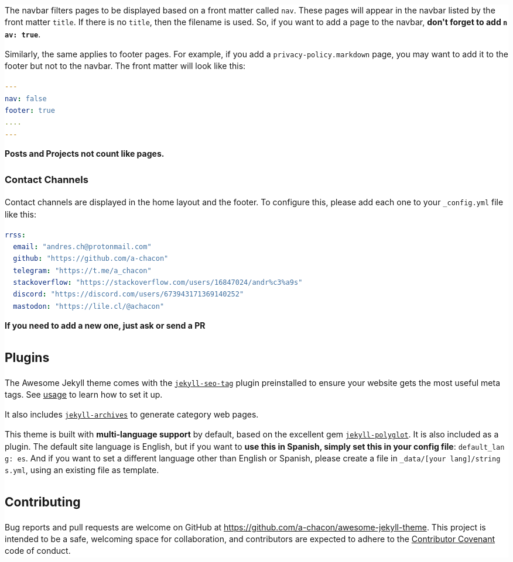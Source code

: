 The navbar filters pages to be displayed based on a front matter called `nav`. These pages will appear in the navbar listed by the front matter `title`. If there is no `title`, then the filename is used. So, if you want to add a page to the navbar, **don't forget to add `nav: true`**.

Similarly, the same applies to footer pages. For example, if you add a `privacy-policy.markdown` page, you may want to add it to the footer but not to the navbar. The front matter will look like this:

```yaml
---
nav: false
footer: true
....
---
```

**Posts and Projects not count like pages.**

### Contact Channels

Contact channels are displayed in the home layout and the footer. To configure this, please add each one to your `_config.yml` file like this:

```yaml
rrss:
  email: "andres.ch@protonmail.com"
  github: "https://github.com/a-chacon"
  telegram: "https://t.me/a_chacon"
  stackoverflow: "https://stackoverflow.com/users/16847024/andr%c3%a9s"
  discord: "https://discord.com/users/673943171369140252"
  mastodon: "https://lile.cl/@achacon"
```

**If you need to add a new one, just ask or send a PR**

## Plugins

The Awesome Jekyll theme comes with the [`jekyll-seo-tag`](https://github.com/jekyll/jekyll-seo-tag) plugin preinstalled to ensure your website gets the most useful meta tags. See [usage](https://github.com/jekyll/jekyll-seo-tag#usage) to learn how to set it up.

It also includes [`jekyll-archives`](https://github.com/jekyll/jekyll-archives) to generate category web pages.

This theme is built with **multi-language support** by default, based on the excellent gem [`jekyll-polyglot`](https://github.com/untra/polyglot). It is also included as a plugin. The default site language is English, but if you want to **use this in Spanish, simply set this in your config file**: `default_lang: es`. And if you want to set a different language other than English or Spanish, please create a file in `_data/[your lang]/strings.yml`, using an existing file as template.

## Contributing

Bug reports and pull requests are welcome on GitHub at <https://github.com/a-chacon/awesome-jekyll-theme>. This project is intended to be a safe, welcoming space for collaboration, and contributors are expected to adhere to the [Contributor Covenant](https://www.contributor-covenant.org/) code of conduct.
